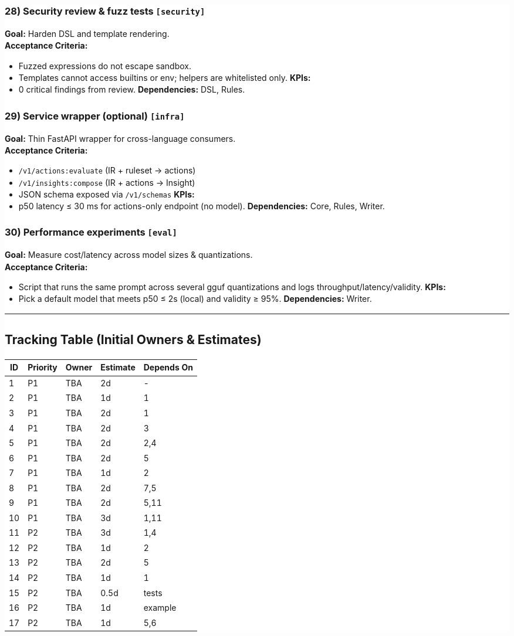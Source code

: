 ### 28) Security review & fuzz tests  `[security]`
**Goal:** Harden DSL and template rendering.  
**Acceptance Criteria:**
- Fuzzed expressions do not escape sandbox.
- Templates cannot access builtins or env; helpers are whitelisted only.
**KPIs:**
- 0 critical findings from review.
**Dependencies:** DSL, Rules.

### 29) Service wrapper (optional)  `[infra]`
**Goal:** Thin FastAPI wrapper for cross-language consumers.  
**Acceptance Criteria:**
- `/v1/actions:evaluate` (IR + ruleset → actions)
- `/v1/insights:compose` (IR + actions → Insight)
- JSON schema exposed via `/v1/schemas`
**KPIs:**
- p50 latency ≤ 30 ms for actions-only endpoint (no model).
**Dependencies:** Core, Rules, Writer.

### 30) Performance experiments  `[eval]`
**Goal:** Measure cost/latency across model sizes & quantizations.  
**Acceptance Criteria:**
- Script that runs the same prompt across several gguf quantizations and logs throughput/latency/validity.
**KPIs:**
- Pick a default model that meets p50 ≤ 2s (local) and validity ≥ 95%.
**Dependencies:** Writer.

---

## Tracking Table (Initial Owners & Estimates)

| ID | Priority | Owner | Estimate | Depends On |
|----|----------|-------|----------|------------|
| 1  | P1       | TBA   | 2d       | -          |
| 2  | P1       | TBA   | 1d       | 1          |
| 3  | P1       | TBA   | 2d       | 1          |
| 4  | P1       | TBA   | 2d       | 3          |
| 5  | P1       | TBA   | 2d       | 2,4        |
| 6  | P1       | TBA   | 2d       | 5          |
| 7  | P1       | TBA   | 1d       | 2          |
| 8  | P1       | TBA   | 2d       | 7,5        |
| 9  | P1       | TBA   | 2d       | 5,11       |
| 10 | P1       | TBA   | 3d       | 1,11       |
| 11 | P2       | TBA   | 3d       | 1,4        |
| 12 | P2       | TBA   | 1d       | 2          |
| 13 | P2       | TBA   | 2d       | 5          |
| 14 | P2       | TBA   | 1d       | 1          |
| 15 | P2       | TBA   | 0.5d     | tests      |
| 16 | P2       | TBA   | 1d       | example    |
| 17 | P2       | TBA   | 1d       | 5,6        |